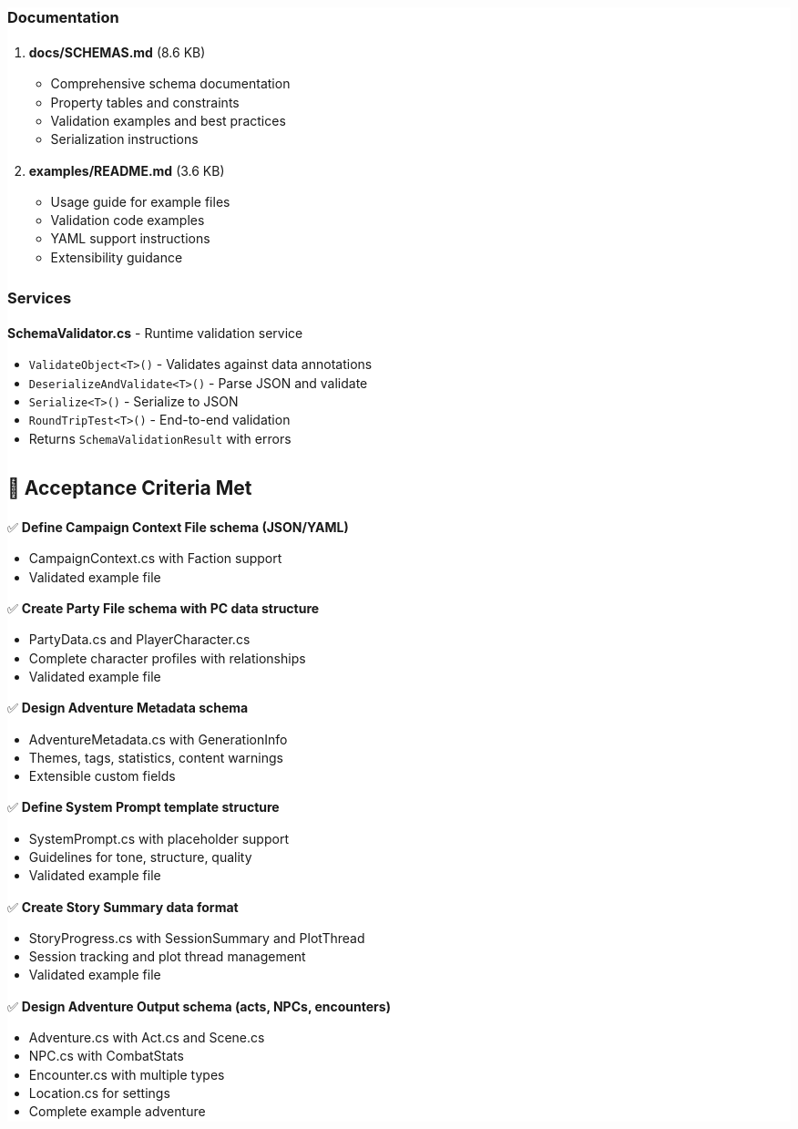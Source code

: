 ### Documentation

1. **docs/SCHEMAS.md** (8.6 KB)
   - Comprehensive schema documentation
   - Property tables and constraints
   - Validation examples and best practices
   - Serialization instructions

2. **examples/README.md** (3.6 KB)
   - Usage guide for example files
   - Validation code examples
   - YAML support instructions
   - Extensibility guidance

### Services

**SchemaValidator.cs** - Runtime validation service
- `ValidateObject<T>()` - Validates against data annotations
- `DeserializeAndValidate<T>()` - Parse JSON and validate
- `Serialize<T>()` - Serialize to JSON
- `RoundTripTest<T>()` - End-to-end validation
- Returns `SchemaValidationResult` with errors

## 🎯 Acceptance Criteria Met

✅ **Define Campaign Context File schema (JSON/YAML)**
   - CampaignContext.cs with Faction support
   - Validated example file

✅ **Create Party File schema with PC data structure**
   - PartyData.cs and PlayerCharacter.cs
   - Complete character profiles with relationships
   - Validated example file

✅ **Design Adventure Metadata schema**
   - AdventureMetadata.cs with GenerationInfo
   - Themes, tags, statistics, content warnings
   - Extensible custom fields

✅ **Define System Prompt template structure**
   - SystemPrompt.cs with placeholder support
   - Guidelines for tone, structure, quality
   - Validated example file

✅ **Create Story Summary data format**
   - StoryProgress.cs with SessionSummary and PlotThread
   - Session tracking and plot thread management
   - Validated example file

✅ **Design Adventure Output schema (acts, NPCs, encounters)**
   - Adventure.cs with Act.cs and Scene.cs
   - NPC.cs with CombatStats
   - Encounter.cs with multiple types
   - Location.cs for settings
   - Complete example adventure

